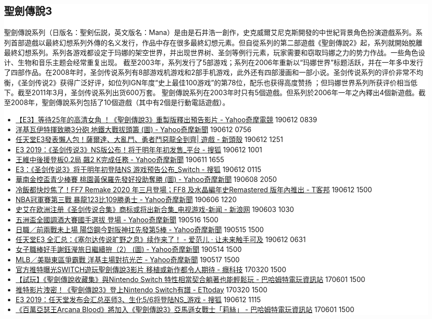 ## 聖劍傳說3

聖劍傳說系列（日版名：聖剣伝説，英文版名：Mana）是由是石井浩一創作，史克威爾艾尼克斯開發的中世紀背景角色扮演遊戲系列。系列首部遊戲以最終幻想系列外傳的名义发行，作品中存在很多最終幻想元素。但自從系列的第二部遊戲《聖劍傳說2》起，系列就開始脫離最終幻想系列。系列各游戏都设定于玛娜的架空世界，并出现世界树、圣剑等例行元素，玩家需要和窃取玛娜之力的势力作战。一些角色设计、生物和音乐主题会经常重复出现。
截至2003年，系列发行了5部游戏；系列在2006年重新以“玛娜世界”标题活跃，并在一年多中发行了四部作品。在2008年时，圣剑传说系列有8部游戏机游戏和2部手机游戏，此外还有四部漫画和一部小说。圣剑传说系列的评价非常不均衡，《圣剑传说2》获得广泛好评，如位列IGN年度“史上最佳100游戏”的第78位，配乐也获得高度赞扬
；但玛娜世界系列所获评价相当低下。截至2011年3月，圣剑传说系列出货600万套。
聖劍傳說系列在2003年时只有5個遊戲。但系列於2006年一年之內釋出4個新遊戲。截至2008年，聖劍傳說系列包括了10個遊戲（其中有2個是行動電話遊戲）。
- [【E3】等待25年的高清女角 ！《聖劍傳說3》重製版釋出預告影片 - Yahoo奇摩電競](https://tw.esports.yahoo.com/trials-of-mana-003522089.html "【E3】等待25年的高清女角 ！《聖劍傳說3》重製版釋出預告影片 - Yahoo奇摩電競") 190612 0839
- [洋基瓦伊特揮致勝3分砲 地鐵大戰拔頭籌 (圖) - Yahoo奇摩新聞](https://tw.news.yahoo.com/%E6%B4%8B%E5%9F%BA%E7%93%A6%E4%BC%8A%E7%89%B9%E6%8F%AE%E8%87%B4%E5%8B%9D3%E5%88%86%E7%A0%B2-%E5%9C%B0%E9%90%B5%E5%A4%A7%E6%88%B0%E6%8B%94%E9%A0%AD%E7%B1%8C-%E5%9C%96-235632314.html "洋基瓦伊特揮致勝3分砲 地鐵大戰拔頭籌 (圖) - Yahoo奇摩新聞") 190612 0756
- [任天堂E3發表懶人包！薩爾達、大亂鬥、勇者鬥惡龍全到齊| 遊戲 - 新頭殼](https://newtalk.tw/news/view/2019-06-12/258687 "任天堂E3發表懶人包！薩爾達、大亂鬥、勇者鬥惡龍全到齊| 遊戲 - 新頭殼") 190612 1251
- [E3 2019：《圣剑传说3》NS版公布！将于明年年初发售_平台 - 搜狐](http://www.sohu.com/a/319986638_267097 "E3 2019：《圣剑传说3》NS版公布！将于明年年初发售_平台 - 搜狐") 190612 1001
- [王維中後援登板0.2局 飆2 K完成任務 - Yahoo奇摩新聞](https://tw.news.yahoo.com/video/%E7%8E%8B%E7%B6%AD%E4%B8%AD%E5%BE%8C%E6%8F%B4%E7%99%BB%E6%9D%BF0-2%E5%B1%80-%E9%A3%862-k%E5%AE%8C%E6%88%90%E4%BB%BB%E5%8B%99-085503281.html "王維中後援登板0.2局 飆2 K完成任務 - Yahoo奇摩新聞") 190611 1655
- [E3：《圣剑传说3》将于明年初登陆NS 游戏预告公布_Switch - 搜狐](http://www.sohu.com/a/319933083_119620 "E3：《圣剑传说3》将于明年初登陆NS 游戏预告公布_Switch - 搜狐") 190612 0115
- [華南金控盃青少棒賽 桃園黃保羅先發好投助奪勝 (圖) - Yahoo奇摩新聞](https://tw.news.yahoo.com/%E8%8F%AF%E5%8D%97%E9%87%91%E6%8E%A7%E7%9B%83%E9%9D%92%E5%B0%91%E6%A3%92%E8%B3%BD-%E6%A1%83%E5%9C%92%E9%BB%83%E4%BF%9D%E7%BE%85%E5%85%88%E7%99%BC%E5%A5%BD%E6%8A%95%E5%8A%A9%E5%A5%AA%E5%8B%9D-%E5%9C%96-125018885.html "華南金控盃青少棒賽 桃園黃保羅先發好投助奪勝 (圖) - Yahoo奇摩新聞") 190608 2050
- [冷飯都快炒焦了！FF7 Remake 2020 年三月登場；FF8 及水晶編年史Remastered 版年內推出 - T客邦](https://www.techbang.com/posts/70790-square-enix-e3-2019 "冷飯都快炒焦了！FF7 Remake 2020 年三月登場；FF8 及水晶編年史Remastered 版年內推出 - T客邦") 190612 1500
- [NBA冠軍賽第三戰 暴龍123比109勝勇士 - Yahoo奇摩新聞](https://tw.news.yahoo.com/nba%E5%86%A0%E8%BB%8D%E8%B3%BD%E7%AC%AC%E4%B8%89%E6%88%B0-%E6%9A%B4%E9%BE%8D123%E6%AF%94109%E5%8B%9D%E5%8B%87%E5%A3%AB-042030570.html "NBA冠軍賽第三戰 暴龍123比109勝勇士 - Yahoo奇摩新聞") 190606 1220
- [史艾在欧洲注册《圣剑传说合集》商标或将出新合集_电视游戏-新闻 - 新浪网](http://games.sina.com.cn/t/n/2019-06-03/hvhiews6446367.shtml "史艾在欧洲注册《圣剑传说合集》商标或将出新合集_电视游戏-新闻 - 新浪网") 190603 1030
- [五洲盃全國調酒大賽國手選拔 登場 - Yahoo奇摩新聞](https://tw.news.yahoo.com/%E4%BA%94%E6%B4%B2%E7%9B%83%E5%85%A8%E5%9C%8B%E8%AA%BF%E9%85%92%E5%A4%A7%E8%B3%BD%E5%9C%8B%E6%89%8B%E9%81%B8%E6%8B%94-%E7%99%BB%E5%A0%B4-160000858.html "五洲盃全國調酒大賽國手選拔 登場 - Yahoo奇摩新聞") 190516 1500
- [日職／前兩戰未上場 陽岱鋼今對阪神扛先發第5棒 - Yahoo奇摩新聞](https://tw.news.yahoo.com/%E6%97%A5%E8%81%B7-%E5%89%8D%E5%85%A9%E6%88%B0%E6%9C%AA%E4%B8%8A%E5%A0%B4-%E9%99%BD%E5%B2%B1%E9%8B%BC%E4%BB%8A%E5%B0%8D%E9%98%AA%E7%A5%9E%E6%89%9B%E5%85%88%E7%99%BC%E7%AC%AC5%E6%A3%92-091831759.html "日職／前兩戰未上場 陽岱鋼今對阪神扛先發第5棒 - Yahoo奇摩新聞") 190515 1500
- [任天堂E3 全汇总：《塞尔达传说旷野之息》续作来了！ - 爱范儿 · 让未来触手可及](https://www.ifanr.com/app/1223053 "任天堂E3 全汇总：《塞尔达传说旷野之息》续作来了！ - 爱范儿 · 让未来触手可及") 190612 0631
- [女子職棒好手謝鈺瀅旅日繼續拚（2） (圖) - Yahoo奇摩新聞](https://tw.news.yahoo.com/%E5%A5%B3%E5%AD%90%E8%81%B7%E6%A3%92%E5%A5%BD%E6%89%8B%E8%AC%9D%E9%88%BA%E7%80%85%E6%97%85%E6%97%A5%E7%B9%BC%E7%BA%8C%E6%8B%9A-2-%E5%9C%96-090032501.html "女子職棒好手謝鈺瀅旅日繼續拚（2） (圖) - Yahoo奇摩新聞") 190514 1500
- [MLB／美聯東區爭霸戰 洋基主場對抗光芒 - Yahoo奇摩新聞](https://tw.news.yahoo.com/mlb-%E7%BE%8E%E8%81%AF%E6%9D%B1%E5%8D%80%E7%88%AD%E9%9C%B8%E6%88%B0-%E6%B4%8B%E5%9F%BA%E4%B8%BB%E5%A0%B4%E5%B0%8D%E6%8A%97%E5%85%89%E8%8A%92-155827220.html "MLB／美聯東區爭霸戰 洋基主場對抗光芒 - Yahoo奇摩新聞") 190517 1500
- [官方推特曝光SWITCH遊玩聖劍傳說3影片 移植或新作都令人期待 - 癮科技](https://www.cool3c.com/article/122391 "官方推特曝光SWITCH遊玩聖劍傳說3影片 移植或新作都令人期待 - 癮科技") 170320 1500
- [【試玩】《聖劍傳說收藏集》與Nintendo Switch 特性相當契合躺著也能輕鬆玩 - 巴哈姆特電玩資訊站](https://gnn.gamer.com.tw/9/147729.html "【試玩】《聖劍傳說收藏集》與Nintendo Switch 特性相當契合躺著也能輕鬆玩 - 巴哈姆特電玩資訊站") 170601 1500
- [推特影片洩密！《聖劍傳說3》登上Nintendo Switch有譜 - ETtoday](https://game.ettoday.net/article/888343.htm "推特影片洩密！《聖劍傳說3》登上Nintendo Switch有譜 - ETtoday") 170320 1500
- [E3 2019：任天堂发布会汇总巫师3、生化5/6将登陆NS_游戏 - 搜狐](http://www.sohu.com/a/320008529_267097 "E3 2019：任天堂发布会汇总巫师3、生化5/6将登陆NS_游戏 - 搜狐") 190612 1115
- [《百萬亞瑟王Arcana Blood》將加入《聖劍傳說3》亞馬遜女戰士「莉絲」 - 巴哈姆特電玩資訊站](https://gnn.gamer.com.tw/9/147719.html "《百萬亞瑟王Arcana Blood》將加入《聖劍傳說3》亞馬遜女戰士「莉絲」 - 巴哈姆特電玩資訊站") 170601 1500
